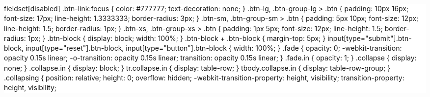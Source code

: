 fieldset[disabled] .btn-link:focus {
  color: #777777;
  text-decoration: none;
}
.btn-lg,
.btn-group-lg > .btn {
  padding: 10px 16px;
  font-size: 17px;
  line-height: 1.3333333;
  border-radius: 3px;
}
.btn-sm,
.btn-group-sm > .btn {
  padding: 5px 10px;
  font-size: 12px;
  line-height: 1.5;
  border-radius: 1px;
}
.btn-xs,
.btn-group-xs > .btn {
  padding: 1px 5px;
  font-size: 12px;
  line-height: 1.5;
  border-radius: 1px;
}
.btn-block {
  display: block;
  width: 100%;
}
.btn-block + .btn-block {
  margin-top: 5px;
}
input[type="submit"].btn-block,
input[type="reset"].btn-block,
input[type="button"].btn-block {
  width: 100%;
}
.fade {
  opacity: 0;
  -webkit-transition: opacity 0.15s linear;
  -o-transition: opacity 0.15s linear;
  transition: opacity 0.15s linear;
}
.fade.in {
  opacity: 1;
}
.collapse {
  display: none;
}
.collapse.in {
  display: block;
}
tr.collapse.in {
  display: table-row;
}
tbody.collapse.in {
  display: table-row-group;
}
.collapsing {
  position: relative;
  height: 0;
  overflow: hidden;
  -webkit-transition-property: height, visibility;
  transition-property: height, visibility;